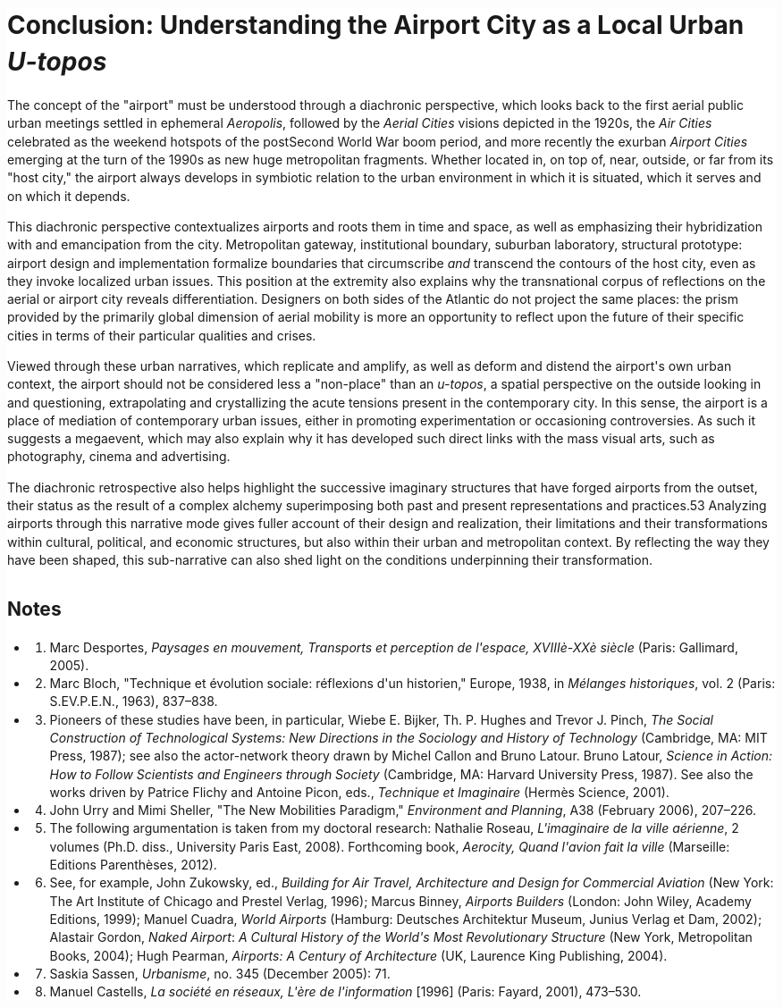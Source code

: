 # **Conclusion: Understanding the Airport City as a Local Urban** *U-topos*

The concept of the "airport" must be understood through a diachronic perspective, which looks back to the first aerial public urban meetings settled in ephemeral *Aeropolis*, followed by the *Aerial Cities* visions depicted in the 1920s, the *Air Cities* celebrated as the weekend hotspots of the postSecond World War boom period, and more recently the exurban *Airport Cities* emerging at the turn of the 1990s as new huge metropolitan fragments. Whether located in, on top of, near, outside, or far from its "host city," the airport always develops in symbiotic relation to the urban environment in which it is situated, which it serves and on which it depends.

This diachronic perspective contextualizes airports and roots them in time and space, as well as emphasizing their hybridization with and emancipation from the city. Metropolitan gateway, institutional boundary, suburban laboratory, structural prototype: airport design and implementation formalize boundaries that circumscribe *and* transcend the contours of the host city, even as they invoke localized urban issues. This position at the extremity also explains why the transnational corpus of reflections on the aerial or airport city reveals differentiation. Designers on both sides of the Atlantic do not project the same places: the prism provided by the primarily global dimension of aerial mobility is more an opportunity to reflect upon the future of their specific cities in terms of their particular qualities and crises.

Viewed through these urban narratives, which replicate and amplify, as well as deform and distend the airport's own urban context, the airport should not be considered less a "non-place" than an *u-topos*, a spatial perspective on the outside looking in and questioning, extrapolating and crystallizing the acute tensions present in the contemporary city. In this sense, the airport is a place of mediation of contemporary urban issues, either in promoting experimentation or occasioning controversies. As such it suggests a megaevent, which may also explain why it has developed such direct links with the mass visual arts, such as photography, cinema and advertising.

The diachronic retrospective also helps highlight the successive imaginary structures that have forged airports from the outset, their status as the result of a complex alchemy superimposing both past and present representations and practices.53 Analyzing airports through this narrative mode gives fuller account of their design and realization, their limitations and their transformations within cultural, political, and economic structures, but also within their urban and metropolitan context. By reflecting the way they have been shaped, this sub-narrative can also shed light on the conditions underpinning their transformation.

## **Notes**

- 1. Marc Desportes, *Paysages en mouvement, Transports et perception de l'espace, XVIIIè-XXè siècle* (Paris: Gallimard, 2005).
- 2. Marc Bloch, "Technique et évolution sociale: réflexions d'un historien," Europe, 1938, in *Mélanges historiques*, vol. 2 (Paris: S.EV.P.E.N., 1963), 837–838.
- 3. Pioneers of these studies have been, in particular, Wiebe E. Bijker, Th. P. Hughes and Trevor J. Pinch, *The Social Construction of Technological Systems: New Directions in the Sociology and History of Technology* (Cambridge, MA: MIT Press, 1987); see also the actor-network theory drawn by Michel Callon and Bruno Latour. Bruno Latour, *Science in Action: How to Follow Scientists and Engineers through Society* (Cambridge, MA: Harvard University Press, 1987). See also the works driven by Patrice Flichy and Antoine Picon, eds., *Technique et Imaginaire* (Hermès Science, 2001).
- 4. John Urry and Mimi Sheller, "The New Mobilities Paradigm," *Environment and Planning*, A38 (February 2006), 207–226.
- 5. The following argumentation is taken from my doctoral research: Nathalie Roseau, *L'imaginaire de la ville aérienne*, 2 volumes (Ph.D. diss., University Paris East, 2008). Forthcoming book, *Aerocity, Quand l'avion fait la ville* (Marseille: Editions Parenthèses, 2012).
- 6. See, for example, John Zukowsky, ed., *Building for Air Travel, Architecture and Design for Commercial Aviation* (New York: The Art Institute of Chicago and Prestel Verlag, 1996); Marcus Binney, *Airports Builders* (London: John Wiley, Academy Editions, 1999); Manuel Cuadra, *World Airports* (Hamburg: Deutsches Architektur Museum, Junius Verlag et Dam, 2002); Alastair Gordon, *Naked Airport*: *A Cultural History of the World's Most Revolutionary Structure* (New York, Metropolitan Books, 2004); Hugh Pearman, *Airports: A Century of Architecture* (UK, Laurence King Publishing, 2004).
- 7. Saskia Sassen, *Urbanisme*, no. 345 (December 2005): 71.
- 8. Manuel Castells, *La société en réseaux, L'ère de l'information* [1996] (Paris: Fayard, 2001), 473–530.